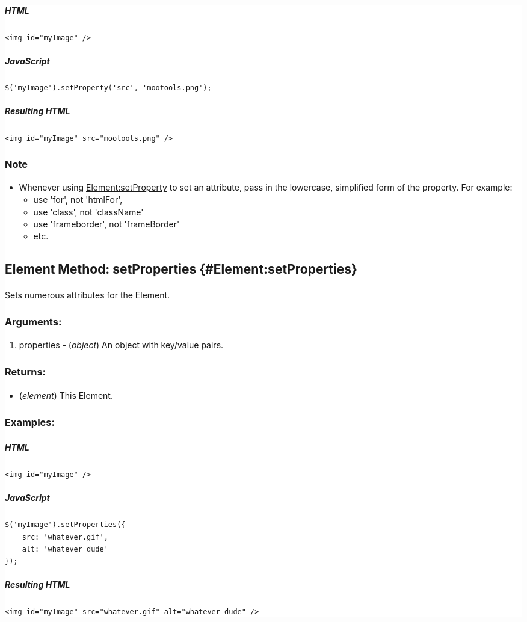 ##### HTML

	<img id="myImage" />

##### JavaScript

	$('myImage').setProperty('src', 'mootools.png');

##### Resulting HTML

	<img id="myImage" src="mootools.png" />

### Note

- Whenever using [Element:setProperty][] to set an attribute, pass in the lowercase, simplified form of the property. For example:
	- use 'for', not 'htmlFor',
	- use 'class', not 'className'
	- use 'frameborder', not 'frameBorder'
	- etc.


Element Method: setProperties {#Element:setProperties}
------------------------------------------------------

Sets numerous attributes for the Element.


### Arguments:

1. properties - (*object*) An object with key/value pairs.

### Returns:

* (*element*) This Element.

### Examples:

##### HTML

	<img id="myImage" />

##### JavaScript

	$('myImage').setProperties({
		src: 'whatever.gif',
		alt: 'whatever dude'
	});

##### Resulting HTML

	<img id="myImage" src="whatever.gif" alt="whatever dude" />




[$]: #dollar
[$$]: #dollars
[Array]: /Native/Array
[Selectors]: /Selectors/Selectors
[Element]: #Element
[Elements]: #Elements
[Element:set]: #Element:set
[Element:get]: #Element:get
[Element:erase]: #Element:erase
[Element:setProperty]: #Element:setProperty
[Element:getProperty]: #Element:getProperty
[Element:removeProperty]: #Element:removeProperty
[Element:getElement]: #Element:getElement
[Element:getElements]: #Element:getElements
[Element.Properties]: #Element-Properties
[Element:getPrevious]: #Element:getPrevious
[Element:addEvents]: /Element/Element.Event#Element:addEvents
[Element:setStyles]: /Element/Element.Style#Element:setStyles